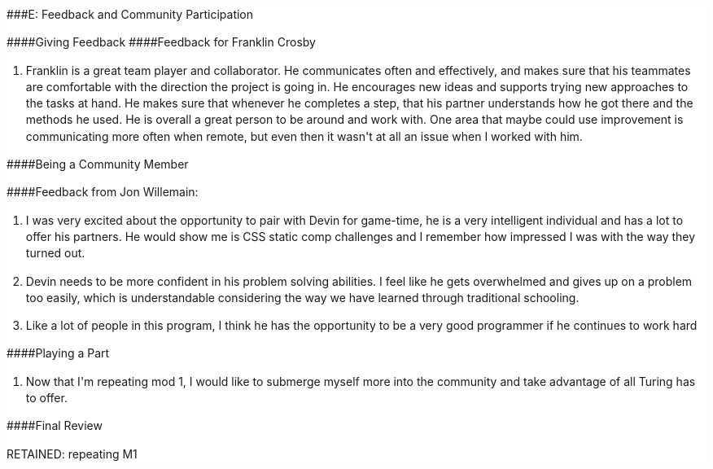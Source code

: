 ###E: Feedback and Community Participation

####Giving Feedback
####Feedback for Franklin Crosby

1. Franklin is a great team player and collaborator. He communicates often and effectively, and makes sure that his teammates are comfortable with the direction the project is going in. He encourages new ideas and supports trying new approaches to the tasks at hand. He makes sure that whenever he completes a step, that his partner understands how he got there and the methods he used. He is overall a great person to be around and work with. One area that maybe could use improvement is communicating more often when remote, but even then it wasn't at all an issue when I worked with him.

####Being a Community Member

####Feedback from Jon Willemain:
1. I was very excited about the opportunity to pair with Devin for game-time, he is a very intelligent individual and has a lot to offer his partners. He would show me is CSS static comp challenges and  I remember how impressed I was with the way they turned out.

2. Devin needs to be more confident in his problem solving abilities. I feel like he gets overwhelmed and gives up on a problem too easily, which is understandable considering the way we have learned through traditional schooling.

3. Like a lot of people in this program, I think he has the opportunity to be a very good programmer if he continues to work hard


####Playing a Part

1. Now that I'm repeating mod 1, I would like to submerge myself more into the
community and take advantage of all Turing has to offer.

####Final Review

RETAINED: repeating M1
